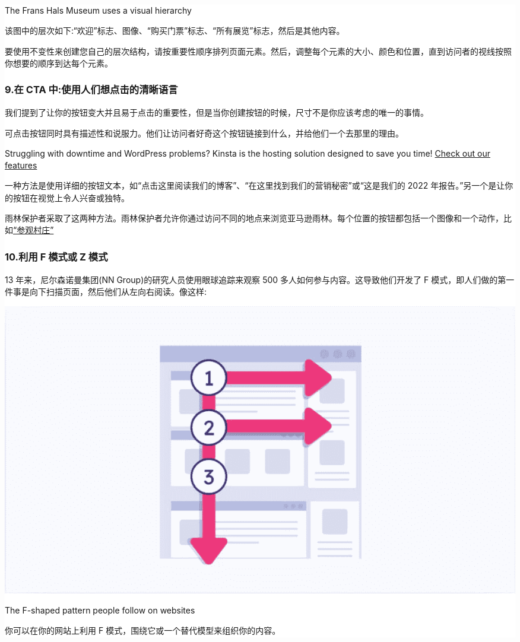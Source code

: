 The Frans Hals Museum uses a visual hierarchy



该图中的层次如下:“欢迎”标志、图像、“购买门票”标志、“所有展览”标志，然后是其他内容。

要使用不变性来创建您自己的层次结构，请按重要性顺序排列页面元素。然后，调整每个元素的大小、颜色和位置，直到访问者的视线按照你想要的顺序到达每个元素。

### 9.在 CTA 中:使用人们想点击的清晰语言

我们提到了让你的按钮变大并且易于点击的重要性，但是当你创建按钮的时候，尺寸不是你应该考虑的唯一的事情。

可点击按钮同时具有描述性和说服力。他们让访问者好奇这个按钮链接到什么，并给他们一个去那里的理由。

Struggling with downtime and WordPress problems? Kinsta is the hosting solution designed to save you time! [Check out our features](https://kinsta.com/features/)

一种方法是使用详细的按钮文本，如“点击这里阅读我们的博客”、“在这里找到我们的营销秘密”或“这是我们的 2022 年报告。”另一个是让你的按钮在视觉上令人兴奋或独特。

雨林保护者采取了这两种方法。雨林保护者允许你通过访问不同的地点来浏览亚马逊雨林。每个位置的按钮都包括一个图像和一个动作，比如[“参观村庄”](https://rainforest.arkivert.no/#kart)

### 10.利用 F 模式或 Z 模式

13 年来，尼尔森诺曼集团(NN Group)的研究人员使用眼球追踪来观察 500 多人如何参与内容。这导致他们开发了 F 模式，即人们做的第一件事是向下扫描页面，然后他们从左向右阅读。像这样:

![The F-shaped pattern people follow on websites](img/146e06a79130eb679b397196c0180330.png)

The F-shaped pattern people follow on websites



你可以在你的网站上利用 F 模式，围绕它或一个替代模型来组织你的内容。

